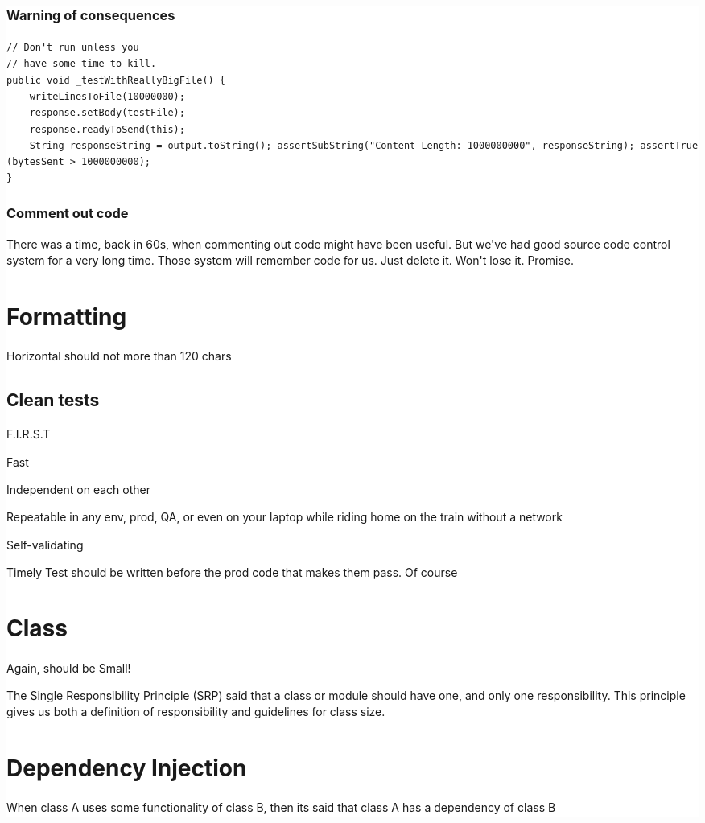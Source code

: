 ### Warning of consequences

    // Don't run unless you
    // have some time to kill.
    public void _testWithReallyBigFile() {
    	writeLinesToFile(10000000);
    	response.setBody(testFile);
    	response.readyToSend(this);
    	String responseString = output.toString(); assertSubString("Content-Length: 1000000000", responseString); assertTrue(bytesSent > 1000000000);
    }

### Comment out code

There was a time, back in 60s, when commenting out code might have been useful. But we've had good source code control system for a very long time. Those system will remember code for us. Just delete it. Won't lose it. Promise.

# Formatting

Horizontal should not more than 120 chars

## Clean tests

F.I.R.S.T

Fast 

Independent on each other

Repeatable in any env, prod, QA, or even on your laptop while riding home on the train without a network

Self-validating

Timely Test should be written before the prod code that makes them pass. Of course

# Class

Again, should be Small!

The Single Responsibility Principle (SRP) said that a class or module should have one, and only one responsibility. This principle gives us both a definition of responsibility and guidelines for class size.

# Dependency Injection

When class A uses some functionality of class B, then its said that class A has a dependency of class B
